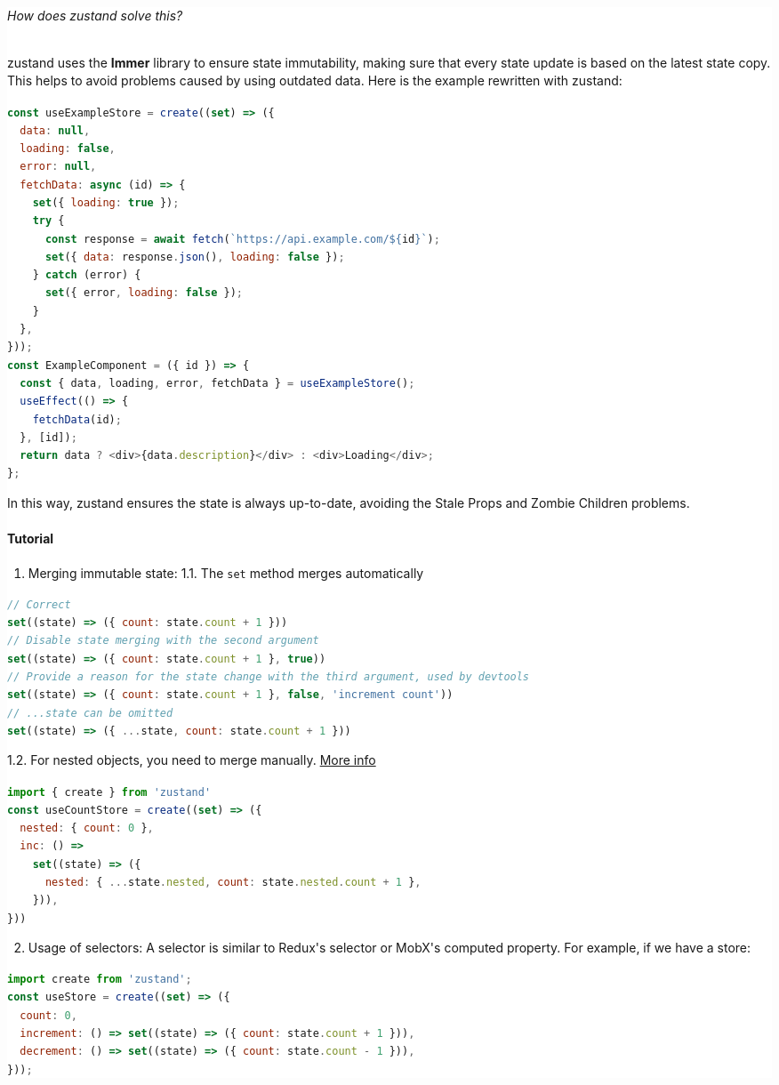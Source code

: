 ###### How does zustand solve this?
zustand uses the **Immer** library to ensure state immutability, making sure that every state update is based on the latest state copy. This helps to avoid problems caused by using outdated data.
Here is the example rewritten with zustand:
```js
const useExampleStore = create((set) => ({
  data: null,
  loading: false,
  error: null,
  fetchData: async (id) => {
    set({ loading: true });
    try {
      const response = await fetch(`https://api.example.com/${id}`);
      set({ data: response.json(), loading: false });
    } catch (error) {
      set({ error, loading: false });
    }
  },
}));
const ExampleComponent = ({ id }) => {
  const { data, loading, error, fetchData } = useExampleStore();
  useEffect(() => {
    fetchData(id);
  }, [id]);
  return data ? <div>{data.description}</div> : <div>Loading</div>;
};
```
In this way, zustand ensures the state is always up-to-date, avoiding the Stale Props and Zombie Children problems.
#### Tutorial
1. Merging immutable state: 
 1.1. The `set` method merges automatically
 
```js
// Correct
set((state) => ({ count: state.count + 1 }))
// Disable state merging with the second argument
set((state) => ({ count: state.count + 1 }, true))
// Provide a reason for the state change with the third argument, used by devtools
set((state) => ({ count: state.count + 1 }, false, 'increment count'))
// ...state can be omitted
set((state) => ({ ...state, count: state.count + 1 })) 
```
 1.2. For nested objects, you need to merge manually. [More info](https://github.com/pmndrs/zustand/blob/main/docs/guides/updating-state.md#deeply-nested-object)
```js
import { create } from 'zustand'
const useCountStore = create((set) => ({
  nested: { count: 0 },
  inc: () =>
    set((state) => ({
      nested: { ...state.nested, count: state.nested.count + 1 },
    })),
}))
```
2. Usage of selectors:
A selector is similar to Redux's selector or MobX's computed property. For example, if we have a store:
```js
import create from 'zustand';
const useStore = create((set) => ({
  count: 0,
  increment: () => set((state) => ({ count: state.count + 1 })),
  decrement: () => set((state) => ({ count: state.count - 1 })),
}));
```